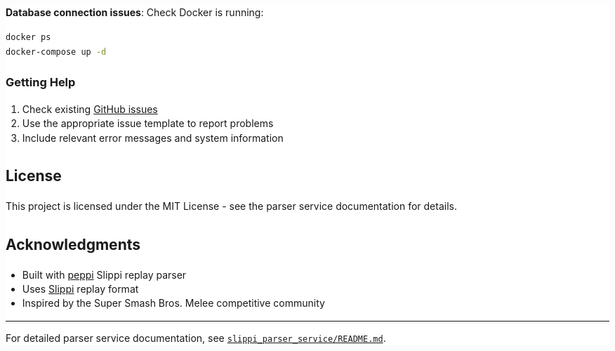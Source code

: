 **Database connection issues**: Check Docker is running:
```bash
docker ps
docker-compose up -d
```

### Getting Help

1. Check existing [GitHub issues](https://github.com/mvb0005/SHDL/issues)
2. Use the appropriate issue template to report problems
3. Include relevant error messages and system information

## License

This project is licensed under the MIT License - see the parser service documentation for details.

## Acknowledgments

- Built with [peppi](https://github.com/hohav/peppi) Slippi replay parser
- Uses [Slippi](https://slippi.gg/) replay format
- Inspired by the Super Smash Bros. Melee competitive community

---

For detailed parser service documentation, see [`slippi_parser_service/README.md`](slippi_parser_service/README.md).